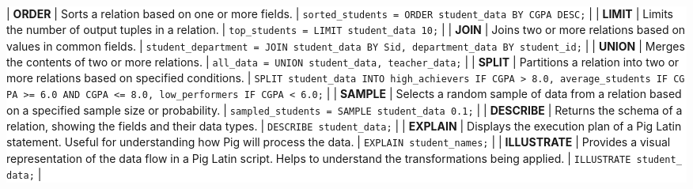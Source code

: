 | **ORDER**      | Sorts a relation based on one or more fields.                                                                                                                                                                                                                                          | `sorted_students = ORDER student_data BY CGPA DESC;`                                                                                                                                                                                                                                                                        |
| **LIMIT**      | Limits the number of output tuples in a relation.                                                                                                                                                                                                                                       | `top_students = LIMIT student_data 10;`                                                                                                                                                                                                                                                                                      |
| **JOIN**       | Joins two or more relations based on values in common fields.                                                                                                                                                                                                                        | `student_department = JOIN student_data BY Sid, department_data BY student_id;`                                                                                                                                                                                                                                              |
| **UNION**      | Merges the contents of two or more relations.                                                                                                                                                                                                                                       | `all_data = UNION student_data, teacher_data;`                                                                                                                                                                                                                                                                               |
| **SPLIT**      | Partitions a relation into two or more relations based on specified conditions.                                                                                                                                                                                                           | `SPLIT student_data INTO high_achievers IF CGPA > 8.0, average_students IF CGPA >= 6.0 AND CGPA <= 8.0, low_performers IF CGPA < 6.0;`                                                                                                                                                                                 |
| **SAMPLE**     | Selects a random sample of data from a relation based on a specified sample size or probability.                                                                                                                                                                                        | `sampled_students = SAMPLE student_data 0.1;`                                                                                                                                                                                                                                                                             |
| **DESCRIBE**   | Returns the schema of a relation, showing the fields and their data types.                                                                                                                                                                                                           | `DESCRIBE student_data;`                                                                                                                                                                                                                                                                                                       |
| **EXPLAIN**    | Displays the execution plan of a Pig Latin statement. Useful for understanding how Pig will process the data.                                                                                                                                                                            | `EXPLAIN student_names;`                                                                                                                                                                                                                                                                                                         |
| **ILLUSTRATE** | Provides a visual representation of the data flow in a Pig Latin script. Helps to understand the transformations being applied.                                                                                                                                                              | `ILLUSTRATE student_data;`                                                                                                                                                                                                                                                                                                      |